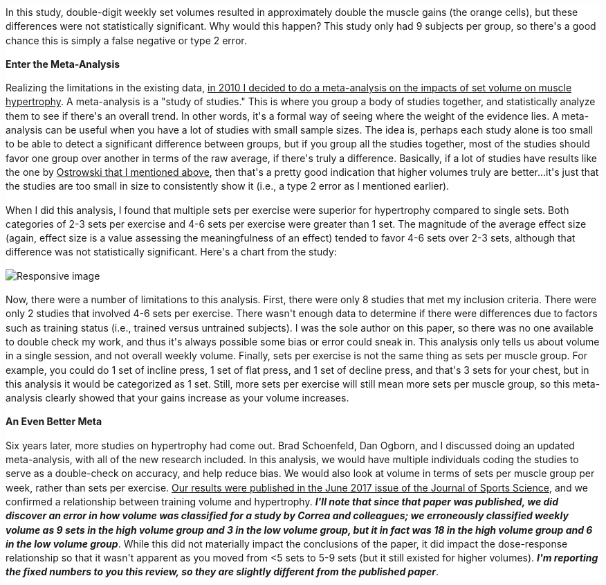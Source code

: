 In this study, double-digit weekly set volumes resulted in approximately double the muscle gains (the orange cells), but these differences were not statistically significant.  Why would this happen?  This study only had 9 subjects per group, so there's a good chance this is simply a false negative or type 2 error.

**Enter the Meta-Analysis**

Realizing the limitations in the existing data, [in 2010 I decided to do a meta-analysis on the impacts of set volume on muscle hypertrophy](https://www.ncbi.nlm.nih.gov/pubmed/20300012).  A meta-analysis is a "study of studies."  This is where you group a body of studies together, and statistically analyze them to see if there's an overall trend.  In other words, it's a formal way of seeing where the weight of the evidence lies.  A meta-analysis can be useful when you have a lot of studies with small sample sizes.  The idea is, perhaps each study alone is too small to be able to detect a significant difference between groups, but if you group all the studies together, most of the studies should favor one group over another in terms of the raw average, if there's truly a difference.  Basically, if a lot of studies have results like the one by [Ostrowski that I mentioned above](http://journals.lww.com/nsca-jscr/Abstract/1997/08000/The_Effect_of_Weight_Training_Volume_on_Hormonal.3.aspx), then that's a pretty good indication that higher volumes truly are better...it's just that the studies are too small in size to consistently show it (i.e., a type 2 error as I mentioned earlier).

When I did this analysis, I found that multiple sets per exercise were superior for hypertrophy compared to single sets.  Both categories of 2-3 sets per exercise and 4-6 sets per exercise were greater than 1 set.  The magnitude of the average effect size (again, effect size is a value assessing the meaningfulness of an effect) tended to favor 4-6 sets over 2-3 sets, although that difference was not statistically significant.  Here's a chart from the study:

<img src="https://weightology.net/wp-content/uploads/2017/11/hypertrophy-es.jpg" class="img-fluid" alt="Responsive image">

Now, there were a number of limitations to this analysis.  First, there were only 8 studies that met my inclusion criteria.  There were only 2 studies that involved 4-6 sets per exercise.  There wasn't enough data to determine if there were differences due to factors such as training status (i.e., trained versus untrained subjects).  I was the sole author on this paper, so there was no one available to double check my work, and thus it's always possible some bias or error could sneak in.  This analysis only tells us about volume in a single session, and not overall weekly volume.  Finally, sets per exercise is not the same thing as sets per muscle group.  For example, you could do 1 set of incline press, 1 set of flat press, and 1 set of decline press, and that's 3 sets for your chest, but in this analysis it would be categorized as 1 set.  Still, more sets per exercise will still mean more sets per muscle group, so this meta-analysis clearly showed that your gains increase as your volume increases.

**An Even Better Meta**

Six years later, more studies on hypertrophy had come out.  Brad Schoenfeld, Dan Ogborn, and I discussed doing an updated meta-analysis, with all of the new research included.  In this analysis, we would have multiple individuals coding the studies to serve as a double-check on accuracy, and help reduce bias.  We would also look at volume in terms of sets per muscle group per week, rather than sets per exercise.  [Our results were published in the June 2017 issue of the Journal of Sports Science](https://www.ncbi.nlm.nih.gov/pubmed/27433992), and we confirmed a relationship between training volume and hypertrophy.  _**I'll note that since that paper was published, we did discover an error in how volume was classified for a study by Correa and colleagues; we erroneously classified weekly volume as 9 sets in the high volume group and 3 in the low volume group, but it in fact was 18 in the high volume group and 6 in the low volume group**_.  While this did not materially impact the conclusions of the paper, it did impact the dose-response relationship so that it wasn't apparent as you moved from <5 sets to 5-9 sets (but it still existed for higher volumes).  _**I'm reporting the fixed numbers to you this review, so they are slightly different from the published paper**_.
